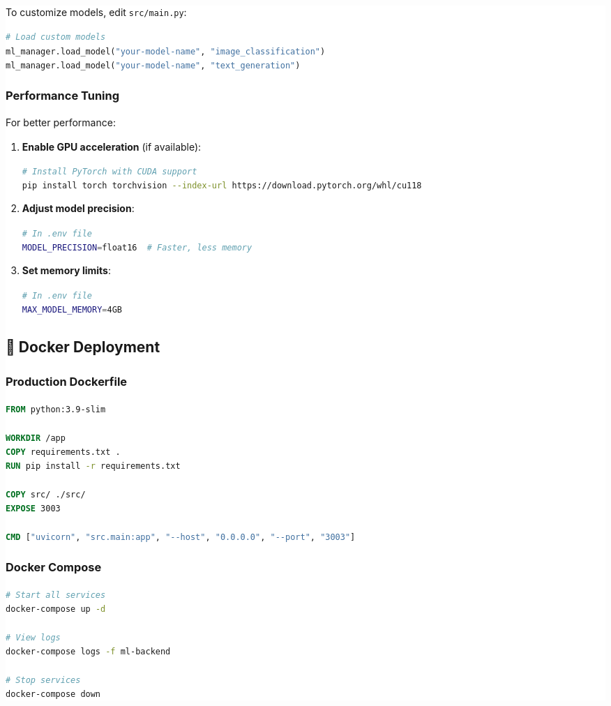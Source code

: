 To customize models, edit `src/main.py`:

```python
# Load custom models
ml_manager.load_model("your-model-name", "image_classification")
ml_manager.load_model("your-model-name", "text_generation")
```

### Performance Tuning

For better performance:

1. **Enable GPU acceleration** (if available):
   ```bash
   # Install PyTorch with CUDA support
   pip install torch torchvision --index-url https://download.pytorch.org/whl/cu118
   ```

2. **Adjust model precision**:
   ```bash
   # In .env file
   MODEL_PRECISION=float16  # Faster, less memory
   ```

3. **Set memory limits**:
   ```bash
   # In .env file
   MAX_MODEL_MEMORY=4GB
   ```

## 🐳 Docker Deployment

### Production Dockerfile
```dockerfile
FROM python:3.9-slim

WORKDIR /app
COPY requirements.txt .
RUN pip install -r requirements.txt

COPY src/ ./src/
EXPOSE 3003

CMD ["uvicorn", "src.main:app", "--host", "0.0.0.0", "--port", "3003"]
```

### Docker Compose
```bash
# Start all services
docker-compose up -d

# View logs
docker-compose logs -f ml-backend

# Stop services
docker-compose down
```
